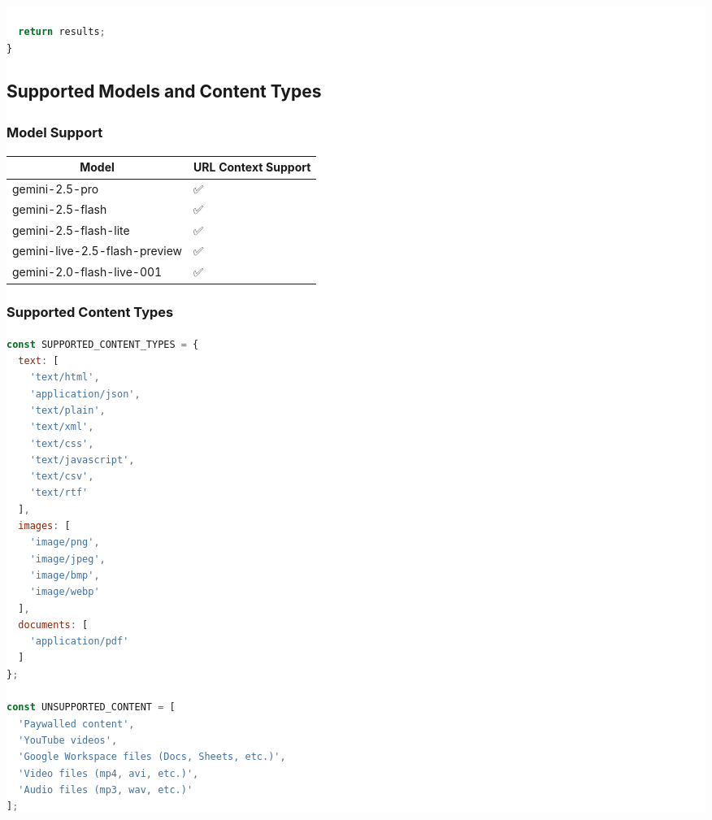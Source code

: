 ```javascript

  return results;
}
```

## Supported Models and Content Types

### Model Support
| Model | URL Context Support |
|-------|-------------------|
| gemini-2.5-pro | ✅ |
| gemini-2.5-flash | ✅ |
| gemini-2.5-flash-lite | ✅ |
| gemini-live-2.5-flash-preview | ✅ |
| gemini-2.0-flash-live-001 | ✅ |

### Supported Content Types
```javascript
const SUPPORTED_CONTENT_TYPES = {
  text: [
    'text/html',
    'application/json', 
    'text/plain',
    'text/xml',
    'text/css',
    'text/javascript',
    'text/csv',
    'text/rtf'
  ],
  images: [
    'image/png',
    'image/jpeg', 
    'image/bmp',
    'image/webp'
  ],
  documents: [
    'application/pdf'
  ]
};

const UNSUPPORTED_CONTENT = [
  'Paywalled content',
  'YouTube videos',
  'Google Workspace files (Docs, Sheets, etc.)',
  'Video files (mp4, avi, etc.)',
  'Audio files (mp3, wav, etc.)'
];
```
